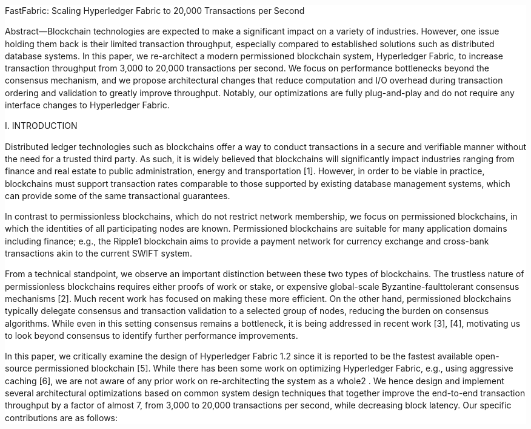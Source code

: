 FastFabric: Scaling Hyperledger Fabric to 20,000 Transactions per Second

Abstract—Blockchain technologies are expected to make a
significant impact on a variety of industries. However, one
issue holding them back is their limited transaction throughput,
especially compared to established solutions such as distributed
database systems. In this paper, we re-architect a modern
permissioned blockchain system, Hyperledger Fabric, to increase transaction throughput from 3,000 to 20,000 transactions
per second. We focus on performance bottlenecks beyond the
consensus mechanism, and we propose architectural changes
that reduce computation and I/O overhead during transaction
ordering and validation to greatly improve throughput. Notably,
our optimizations are fully plug-and-play and do not require any
interface changes to Hyperledger Fabric.

I. INTRODUCTION

Distributed ledger technologies such as blockchains offer a
way to conduct transactions in a secure and verifiable manner
without the need for a trusted third party. As such, it is widely
believed that blockchains will significantly impact industries
ranging from finance and real estate to public administration,
energy and transportation [1]. However, in order to be viable
in practice, blockchains must support transaction rates comparable to those supported by existing database management
systems, which can provide some of the same transactional
guarantees.

In contrast to permissionless blockchains, which do not
restrict network membership, we focus on permissioned
blockchains, in which the identities of all participating
nodes are known. Permissioned blockchains are suitable for
many application domains including finance; e.g., the Ripple1
blockchain aims to provide a payment network for currency
exchange and cross-bank transactions akin to the current
SWIFT system.

From a technical standpoint, we observe an important distinction between these two types of blockchains. The trustless
nature of permissionless blockchains requires either proofs
of work or stake, or expensive global-scale Byzantine-faulttolerant consensus mechanisms [2]. Much recent work has
focused on making these more efficient. On the other hand,
permissioned blockchains typically delegate consensus and
transaction validation to a selected group of nodes, reducing
the burden on consensus algorithms. While even in this setting
consensus remains a bottleneck, it is being addressed in recent
work [3], [4], motivating us to look beyond consensus to
identify further performance improvements.

In this paper, we critically examine the design of Hyperledger Fabric 1.2 since it is reported to be the fastest available
open-source permissioned blockchain [5]. While there has
been some work on optimizing Hyperledger Fabric, e.g., using
aggressive caching [6], we are not aware of any prior work
on re-architecting the system as a whole2
. We hence design
and implement several architectural optimizations based on
common system design techniques that together improve the
end-to-end transaction throughput by a factor of almost 7,
from 3,000 to 20,000 transactions per second, while decreasing
block latency. Our specific contributions are as follows:
